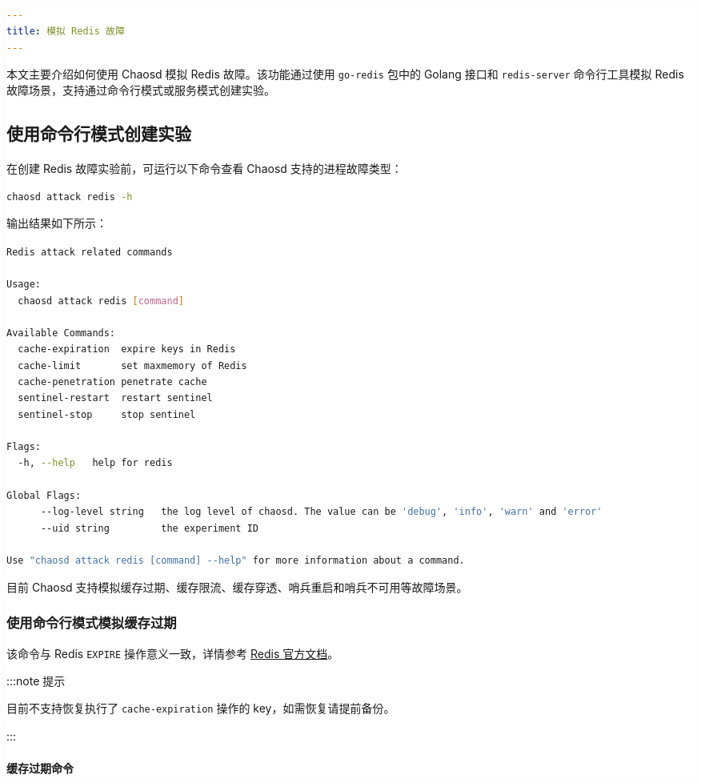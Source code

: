 ```yaml
---
title: 模拟 Redis 故障
---
```


本文主要介绍如何使用 Chaosd 模拟 Redis 故障。该功能通过使用 `go-redis` 包中的 Golang 接口和 `redis-server` 命令行工具模拟 Redis 故障场景，支持通过命令行模式或服务模式创建实验。

## 使用命令行模式创建实验

在创建 Redis 故障实验前，可运行以下命令查看 Chaosd 支持的进程故障类型：

```bash
chaosd attack redis -h
```

输出结果如下所示：

```bash
Redis attack related commands

Usage:
  chaosd attack redis [command]

Available Commands:
  cache-expiration  expire keys in Redis
  cache-limit       set maxmemory of Redis
  cache-penetration penetrate cache
  sentinel-restart  restart sentinel
  sentinel-stop     stop sentinel

Flags:
  -h, --help   help for redis

Global Flags:
      --log-level string   the log level of chaosd. The value can be 'debug', 'info', 'warn' and 'error'
      --uid string         the experiment ID

Use "chaosd attack redis [command] --help" for more information about a command.
```

目前 Chaosd 支持模拟缓存过期、缓存限流、缓存穿透、哨兵重启和哨兵不可用等故障场景。

### 使用命令行模式模拟缓存过期

该命令与 Redis `EXPIRE` 操作意义一致，详情参考 [Redis 官方文档](https://redis.io/commands/expire/)。

:::note 提示

目前不支持恢复执行了 `cache-expiration` 操作的 key，如需恢复请提前备份。

:::

#### 缓存过期命令
